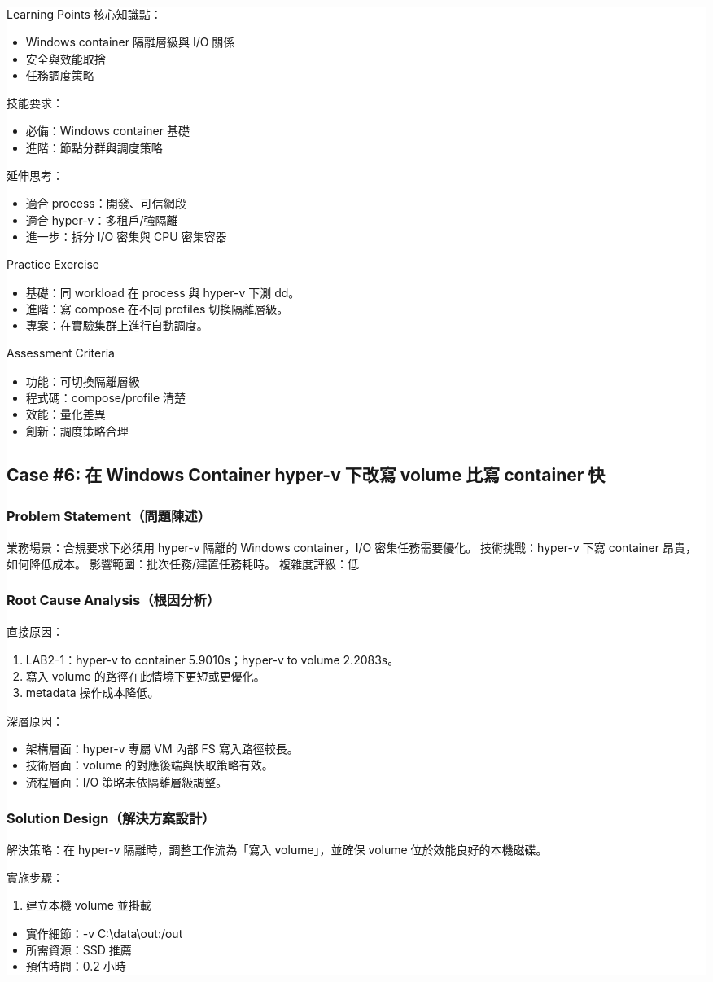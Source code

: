 Learning Points
核心知識點：
- Windows container 隔離層級與 I/O 關係
- 安全與效能取捨
- 任務調度策略

技能要求：
- 必備：Windows container 基礎
- 進階：節點分群與調度策略

延伸思考：
- 適合 process：開發、可信網段
- 適合 hyper-v：多租戶/強隔離
- 進一步：拆分 I/O 密集與 CPU 密集容器

Practice Exercise
- 基礎：同 workload 在 process 與 hyper-v 下測 dd。
- 進階：寫 compose 在不同 profiles 切換隔離層級。
- 專案：在實驗集群上進行自動調度。

Assessment Criteria
- 功能：可切換隔離層級
- 程式碼：compose/profile 清楚
- 效能：量化差異
- 創新：調度策略合理


## Case #6: 在 Windows Container hyper-v 下改寫 volume 比寫 container 快

### Problem Statement（問題陳述）
業務場景：合規要求下必須用 hyper-v 隔離的 Windows container，I/O 密集任務需要優化。
技術挑戰：hyper-v 下寫 container 昂貴，如何降低成本。
影響範圍：批次任務/建置任務耗時。
複雜度評級：低

### Root Cause Analysis（根因分析）
直接原因：
1. LAB2-1：hyper-v to container 5.9010s；hyper-v to volume 2.2083s。
2. 寫入 volume 的路徑在此情境下更短或更優化。
3. metadata 操作成本降低。

深層原因：
- 架構層面：hyper-v 專屬 VM 內部 FS 寫入路徑較長。
- 技術層面：volume 的對應後端與快取策略有效。
- 流程層面：I/O 策略未依隔離層級調整。

### Solution Design（解決方案設計）
解決策略：在 hyper-v 隔離時，調整工作流為「寫入 volume」，並確保 volume 位於效能良好的本機磁碟。

實施步驟：
1. 建立本機 volume 並掛載
- 實作細節：-v C:\data\out:/out
- 所需資源：SSD 推薦
- 預估時間：0.2 小時
